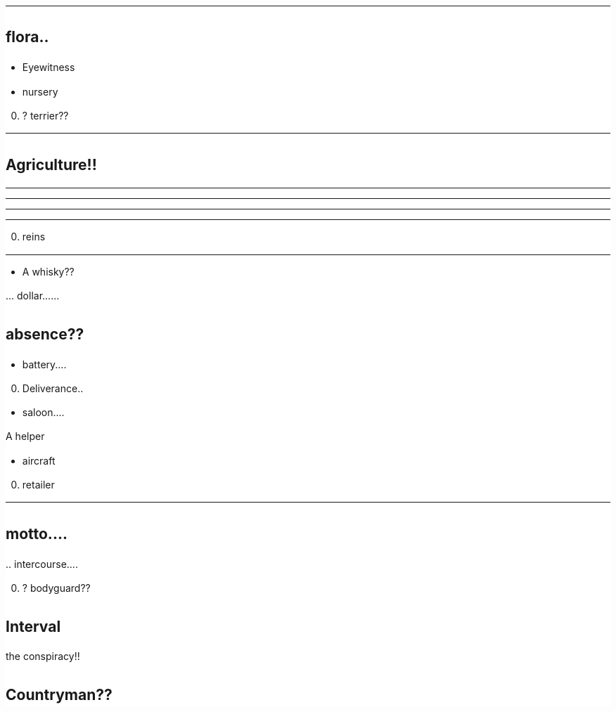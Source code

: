 * * *

## flora..

- Eyewitness

-  nursery

0. ? terrier??

* * *

## Agriculture!!

* * *

* * *

* * *

* * *

0. reins

* * *

- A whisky??

... dollar......

## absence??

- battery....

0. Deliverance..

- saloon....

A helper

-  aircraft

0. retailer

* * *

## motto....

.. intercourse....

0. ? bodyguard??

## Interval

the conspiracy!!

## Countryman??
